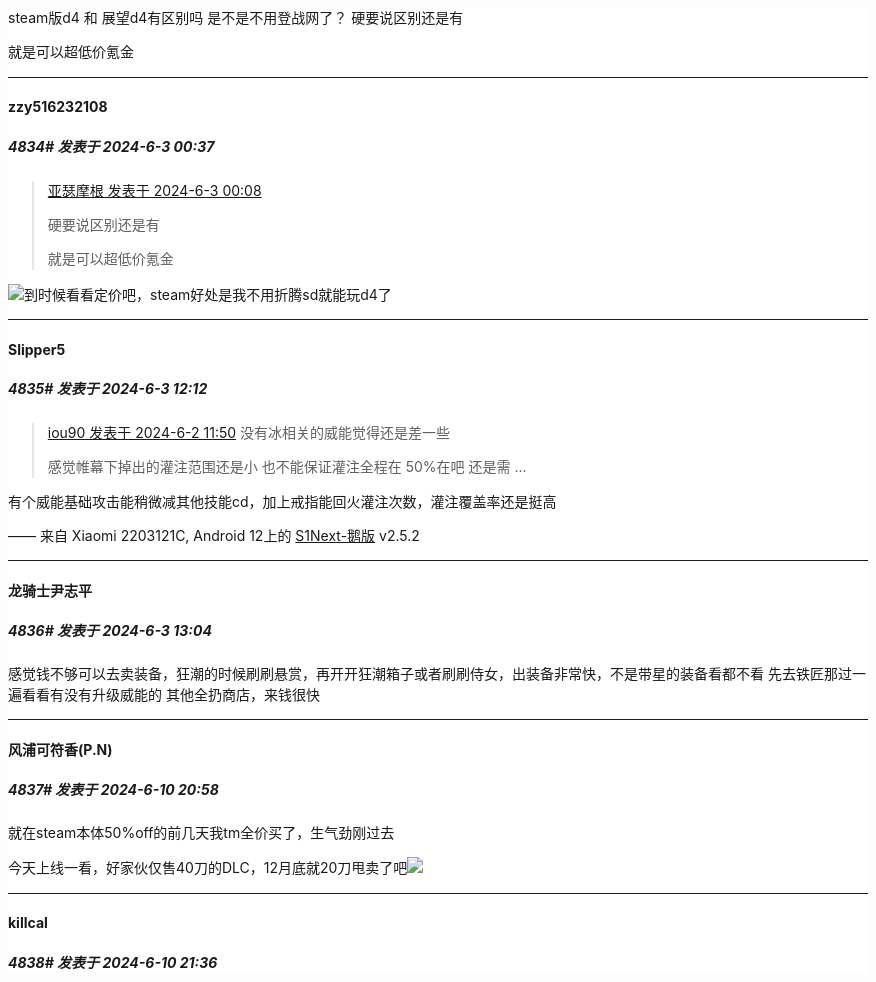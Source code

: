 steam版d4 和 展望d4有区别吗 是不是不用登战网了？</blockquote>
硬要说区别还是有

就是可以超低价氪金


*****

####  zzy516232108  
##### 4834#       发表于 2024-6-3 00:37

<blockquote><a href="httphttps://bbs.saraba1st.com/2b/forum.php?mod=redirect&amp;goto=findpost&amp;pid=65092303&amp;ptid=2109067" target="_blank">亚瑟摩根 发表于 2024-6-3 00:08</a>

硬要说区别还是有

就是可以超低价氪金</blockquote>
<img src="https://static.saraba1st.com/image/smiley/face2017/068.png" referrerpolicy="no-referrer">到时候看看定价吧，steam好处是我不用折腾sd就能玩d4了


*****

####  Slipper5  
##### 4835#       发表于 2024-6-3 12:12

<blockquote><a href="httphttps://bbs.saraba1st.com/2b/forum.php?mod=redirect&amp;goto=findpost&amp;pid=65085978&amp;ptid=2109067" target="_blank">iou90 发表于 2024-6-2 11:50</a>
没有冰相关的威能觉得还是差一些

感觉帷幕下掉出的灌注范围还是小 也不能保证灌注全程在 50%在吧 还是需 ...</blockquote>
有个威能基础攻击能稍微减其他技能cd，加上戒指能回火灌注次数，灌注覆盖率还是挺高

—— 来自 Xiaomi 2203121C, Android 12上的 [S1Next-鹅版](https://github.com/ykrank/S1-Next/releases) v2.5.2


*****

####  龙骑士尹志平  
##### 4836#       发表于 2024-6-3 13:04

感觉钱不够可以去卖装备，狂潮的时候刷刷悬赏，再开开狂潮箱子或者刷刷侍女，出装备非常快，不是带星的装备看都不看 先去铁匠那过一遍看看有没有升级威能的 其他全扔商店，来钱很快

*****

####  风浦可符香(P.N)  
##### 4837#       发表于 2024-6-10 20:58

就在steam本体50%off的前几天我tm全价买了，生气劲刚过去

今天上线一看，好家伙仅售40刀的DLC，12月底就20刀甩卖了吧<img src="https://static.saraba1st.com/image/smiley/face2017/049.png" referrerpolicy="no-referrer">


*****

####  killcal  
##### 4838#       发表于 2024-6-10 21:36
